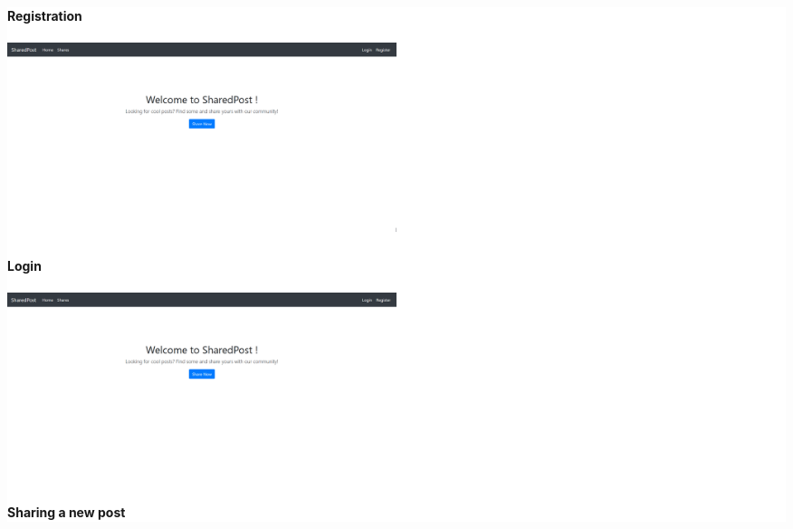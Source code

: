 #### Registration
<img alt="Registration" src="Documentation/register_preview.gif" style="height: auto; width:50%;">

#### Login
<img alt="Login" src="Documentation/login_preview.gif" style="height: auto; width:50%;">

#### Sharing a new post